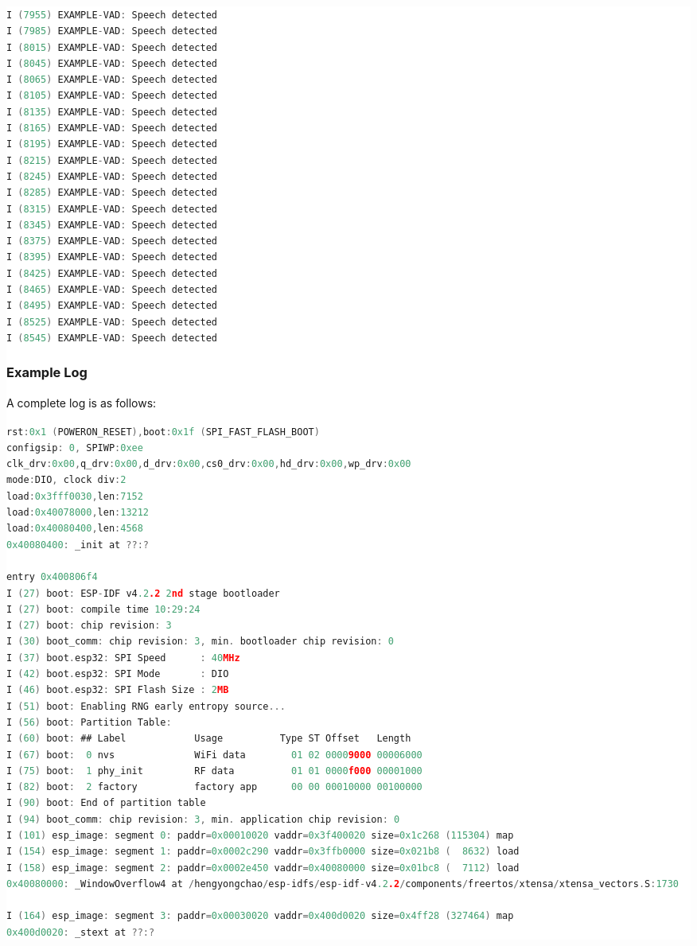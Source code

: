 ```c
I (7955) EXAMPLE-VAD: Speech detected
I (7985) EXAMPLE-VAD: Speech detected
I (8015) EXAMPLE-VAD: Speech detected
I (8045) EXAMPLE-VAD: Speech detected
I (8065) EXAMPLE-VAD: Speech detected
I (8105) EXAMPLE-VAD: Speech detected
I (8135) EXAMPLE-VAD: Speech detected
I (8165) EXAMPLE-VAD: Speech detected
I (8195) EXAMPLE-VAD: Speech detected
I (8215) EXAMPLE-VAD: Speech detected
I (8245) EXAMPLE-VAD: Speech detected
I (8285) EXAMPLE-VAD: Speech detected
I (8315) EXAMPLE-VAD: Speech detected
I (8345) EXAMPLE-VAD: Speech detected
I (8375) EXAMPLE-VAD: Speech detected
I (8395) EXAMPLE-VAD: Speech detected
I (8425) EXAMPLE-VAD: Speech detected
I (8465) EXAMPLE-VAD: Speech detected
I (8495) EXAMPLE-VAD: Speech detected
I (8525) EXAMPLE-VAD: Speech detected
I (8545) EXAMPLE-VAD: Speech detected

```


### Example Log

A complete log is as follows:

```c
rst:0x1 (POWERON_RESET),boot:0x1f (SPI_FAST_FLASH_BOOT)
configsip: 0, SPIWP:0xee
clk_drv:0x00,q_drv:0x00,d_drv:0x00,cs0_drv:0x00,hd_drv:0x00,wp_drv:0x00
mode:DIO, clock div:2
load:0x3fff0030,len:7152
load:0x40078000,len:13212
load:0x40080400,len:4568
0x40080400: _init at ??:?

entry 0x400806f4
I (27) boot: ESP-IDF v4.2.2 2nd stage bootloader
I (27) boot: compile time 10:29:24
I (27) boot: chip revision: 3
I (30) boot_comm: chip revision: 3, min. bootloader chip revision: 0
I (37) boot.esp32: SPI Speed      : 40MHz
I (42) boot.esp32: SPI Mode       : DIO
I (46) boot.esp32: SPI Flash Size : 2MB
I (51) boot: Enabling RNG early entropy source...
I (56) boot: Partition Table:
I (60) boot: ## Label            Usage          Type ST Offset   Length
I (67) boot:  0 nvs              WiFi data        01 02 00009000 00006000
I (75) boot:  1 phy_init         RF data          01 01 0000f000 00001000
I (82) boot:  2 factory          factory app      00 00 00010000 00100000
I (90) boot: End of partition table
I (94) boot_comm: chip revision: 3, min. application chip revision: 0
I (101) esp_image: segment 0: paddr=0x00010020 vaddr=0x3f400020 size=0x1c268 (115304) map
I (154) esp_image: segment 1: paddr=0x0002c290 vaddr=0x3ffb0000 size=0x021b8 (  8632) load
I (158) esp_image: segment 2: paddr=0x0002e450 vaddr=0x40080000 size=0x01bc8 (  7112) load
0x40080000: _WindowOverflow4 at /hengyongchao/esp-idfs/esp-idf-v4.2.2/components/freertos/xtensa/xtensa_vectors.S:1730

I (164) esp_image: segment 3: paddr=0x00030020 vaddr=0x400d0020 size=0x4ff28 (327464) map
0x400d0020: _stext at ??:?

```
